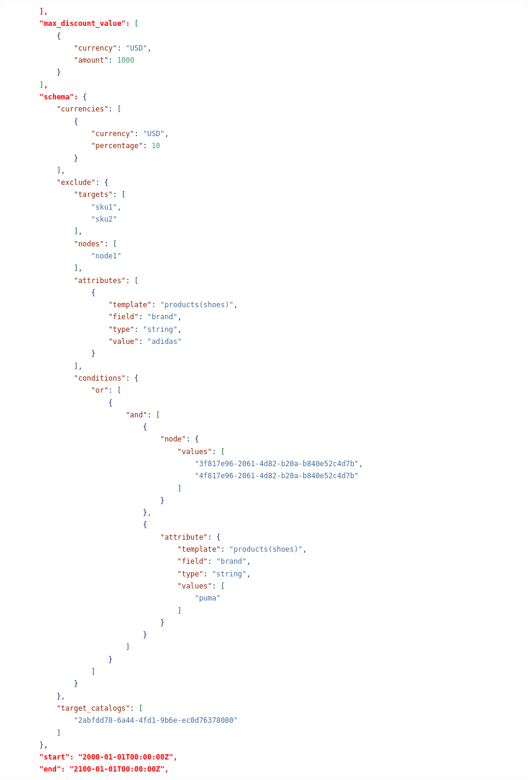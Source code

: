 ```Json
        ],
        "max_discount_value": [
            {
                "currency": "USD",
                "amount": 1000
            }
        ],
        "schema": {
            "currencies": [
                {
                    "currency": "USD",
                    "percentage": 10
                }
            ],
            "exclude": {
                "targets": [
                    "sku1",
                    "sku2"
                ],
                "nodes": [
                    "node1"
                ],
                "attributes": [
                    {
                        "template": "products(shoes)",
                        "field": "brand",
                        "type": "string",
                        "value": "adidas"
                    }
                ],
                "conditions": {
                    "or": [
                        {
                            "and": [
                                {
                                    "node": {
                                        "values": [
                                            "3f817e96-2061-4d82-b20a-b840e52c4d7b",
                                            "4f817e96-2061-4d82-b20a-b840e52c4d7b"
                                        ]
                                    }
                                },
                                {
                                    "attribute": {
                                        "template": "products(shoes)",
                                        "field": "brand",
                                        "type": "string",
                                        "values": [
                                            "puma"
                                        ]
                                    }
                                }
                            ]
                        }
                    ]
                }
            },
            "target_catalogs": [
                "2abfdd78-6a44-4fd1-9b6e-ec0d76378080"
            ]
        },
        "start": "2000-01-01T00:00:00Z",
        "end": "2100-01-01T00:00:00Z",
```